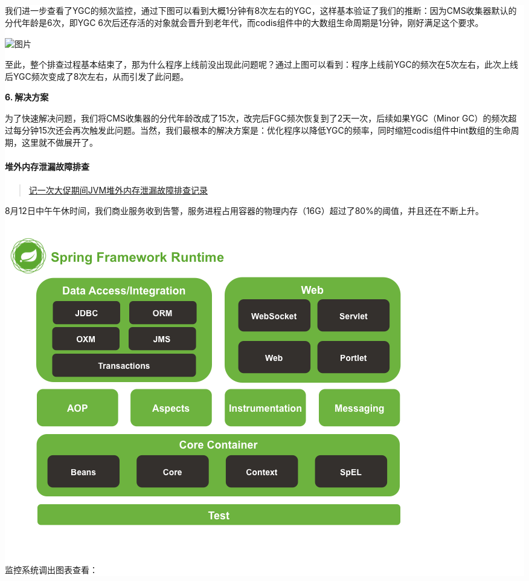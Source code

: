 我们进一步查看了YGC的频次监控，通过下图可以看到大概1分钟有8次左右的YGC，这样基本验证了我们的推断：因为CMS收集器默认的分代年龄是6次，即YGC 6次后还存活的对象就会晋升到老年代，而codis组件中的大数组生命周期是1分钟，刚好满足这个要求。

![图片](https://mmbiz.qpic.cn/mmbiz_png/AaabKZjib2kaC5QYpq19F4wmibn6r3RnsH2o7bIKqUJqM3IkMbTVQlnO1Oo1YYcK4oAJUuShsEYdwRNyOzY60gfg/640?wx_fmt=png&wxfrom=5&wx_lazy=1&wx_co=1)

至此，整个排查过程基本结束了，那为什么程序上线前没出现此问题呢？通过上图可以看到：程序上线前YGC的频次在5次左右，此次上线后YGC频次变成了8次左右，从而引发了此问题。

**6. 解决方案**

为了快速解决问题，我们将CMS收集器的分代年龄改成了15次，改完后FGC频次恢复到了2天一次，后续如果YGC（Minor GC）的频次超过每分钟15次还会再次触发此问题。当然，我们最根本的解决方案是：优化程序以降低YGC的频率，同时缩短codis组件中int数组的生命周期，这里就不做展开了。



#### 堆外内存泄漏故障排查

>[记一次大促期间JVM堆外内存泄漏故障排查记录](https://mp.weixin.qq.com/s/yutHXOi6Xl3-Qn91Pvg9wA)

8月12日中午午休时间，我们商业服务收到告警，服务进程占用容器的物理内存（16G）超过了80%的阈值，并且还在不断上升。

![图片](../../_media/analysis/netty/640.png)

监控系统调出图表查看：
